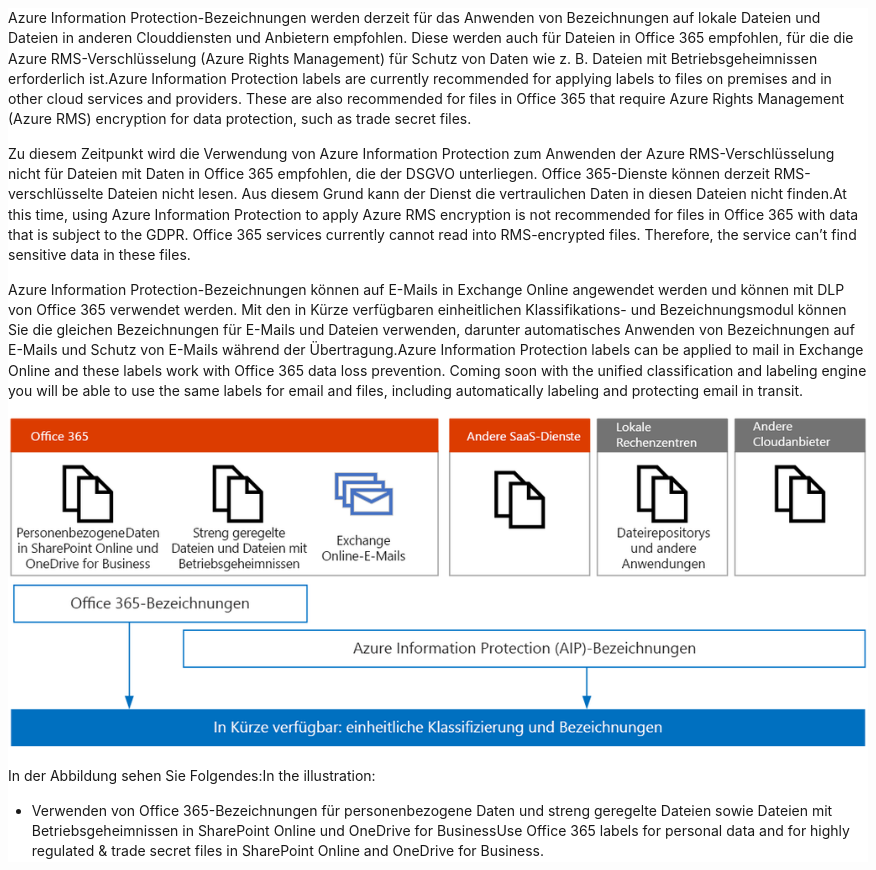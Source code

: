 <span data-ttu-id="79ccb-p103">Azure Information Protection-Bezeichnungen werden derzeit für das Anwenden von Bezeichnungen auf lokale Dateien und Dateien in anderen Clouddiensten und Anbietern empfohlen. Diese werden auch für Dateien in Office 365 empfohlen, für die die Azure RMS-Verschlüsselung (Azure Rights Management) für Schutz von Daten wie z. B. Dateien mit Betriebsgeheimnissen erforderlich ist.</span><span class="sxs-lookup"><span data-stu-id="79ccb-p103">Azure Information Protection labels are currently recommended for applying labels to files on premises and in other cloud services and providers. These are also recommended for files in Office 365 that require Azure Rights Management (Azure RMS) encryption for data protection, such as trade secret files.</span></span>

<span data-ttu-id="79ccb-p104">Zu diesem Zeitpunkt wird die Verwendung von Azure Information Protection zum Anwenden der Azure RMS-Verschlüsselung nicht für Dateien mit Daten in Office 365 empfohlen, die der DSGVO unterliegen. Office 365-Dienste können derzeit RMS-verschlüsselte Dateien nicht lesen. Aus diesem Grund kann der Dienst die vertraulichen Daten in diesen Dateien nicht finden.</span><span class="sxs-lookup"><span data-stu-id="79ccb-p104">At this time, using Azure Information Protection to apply Azure RMS encryption is not recommended for files in Office 365 with data that is subject to the GDPR. Office 365 services currently cannot read into RMS-encrypted files. Therefore, the service can’t find sensitive data in these files.</span></span>

<span data-ttu-id="79ccb-p105">Azure Information Protection-Bezeichnungen können auf E-Mails in Exchange Online angewendet werden und können mit DLP von Office 365 verwendet werden. Mit den in Kürze verfügbaren einheitlichen Klassifikations- und Bezeichnungsmodul können Sie die gleichen Bezeichnungen für E-Mails und Dateien verwenden, darunter automatisches Anwenden von Bezeichnungen auf E-Mails und Schutz von E-Mails während der Übertragung.</span><span class="sxs-lookup"><span data-stu-id="79ccb-p105">Azure Information Protection labels can be applied to mail in Exchange Online and these labels work with Office 365 data loss prevention. Coming soon with the unified classification and labeling engine you will be able to use the same labels for email and files, including automatically labeling and protecting email in transit.</span></span>

![Bezeichnungen in Office 365 und Azure Information Protection](Media/Apply-labels-to-personal-data-in-Office-365-image1.png)

<span data-ttu-id="79ccb-120">In der Abbildung sehen Sie Folgendes:</span><span class="sxs-lookup"><span data-stu-id="79ccb-120">In the illustration:</span></span>

-   <span data-ttu-id="79ccb-121">Verwenden von Office 365-Bezeichnungen für personenbezogene Daten und streng geregelte Dateien sowie Dateien mit Betriebsgeheimnissen in SharePoint Online und OneDrive for Business</span><span class="sxs-lookup"><span data-stu-id="79ccb-121">Use Office 365 labels for personal data and for highly regulated & trade secret files in SharePoint Online and OneDrive for Business.</span></span>
